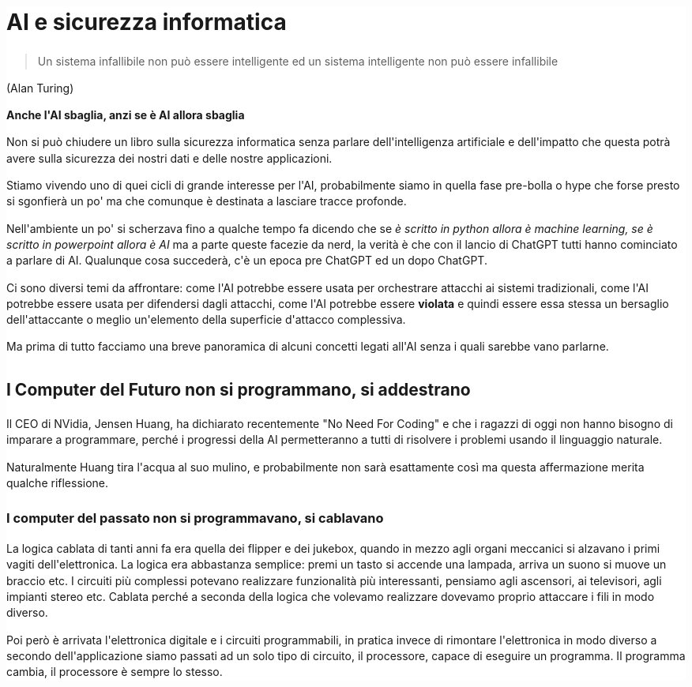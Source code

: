 AI e sicurezza informatica
==========================


> Un sistema infallibile non può essere intelligente ed un sistema intelligente non può essere infallibile 

(Alan Turing)


**Anche l'AI sbaglia, anzi se è AI allora sbaglia**

Non si può chiudere un libro sulla sicurezza informatica senza parlare dell'intelligenza artificiale e dell'impatto che questa potrà avere sulla sicurezza dei nostri dati e delle nostre applicazioni.

Stiamo vivendo uno di quei cicli di grande interesse per l'AI, probabilmente siamo in quella fase pre-bolla o hype che forse presto si sgonfierà un po' ma che comunque è destinata a lasciare tracce profonde. 

Nell'ambiente un po' si scherzava fino a qualche tempo fa dicendo che se *è scritto in python allora è machine learning, se è scritto in powerpoint allora è AI* ma a parte queste facezie da nerd, la verità è che con il lancio di ChatGPT tutti hanno cominciato a parlare di AI. Qualunque cosa succederà, c'è un epoca pre ChatGPT ed un dopo ChatGPT.


Ci sono diversi temi da affrontare: come l'AI potrebbe essere usata per orchestrare attacchi ai sistemi tradizionali, come l'AI potrebbe essere usata per difendersi dagli attacchi, come l'AI potrebbe essere **violata** e quindi essere essa stessa un bersaglio dell'attaccante o meglio un'elemento della superficie d'attacco complessiva.

Ma prima di tutto facciamo una breve panoramica di alcuni concetti legati all'AI senza i quali sarebbe vano parlarne.




I Computer del Futuro non si programmano, si addestrano
----------

Il CEO di NVidia, Jensen Huang, ha dichiarato recentemente "No Need For Coding" e che i ragazzi di oggi non hanno bisogno di imparare a programmare, perché i progressi della AI permetteranno a tutti di risolvere i problemi usando il linguaggio naturale.

Naturalmente Huang tira l'acqua al suo mulino, e probabilmente non sarà esattamente così ma questa affermazione merita qualche riflessione.


### I computer del passato non si programmavano, si cablavano

La logica cablata  di tanti anni fa era quella dei flipper e dei jukebox, quando in mezzo agli organi meccanici si alzavano i primi vagiti dell'elettronica. La logica era abbastanza semplice: premi un tasto si accende una lampada, arriva un suono si muove un braccio etc. I circuiti più complessi potevano realizzare funzionalità più interessanti, pensiamo agli ascensori, ai televisori, agli impianti stereo etc. Cablata perché a seconda della logica che volevamo realizzare dovevamo proprio attaccare i fili in modo diverso.

Poi però è arrivata l'elettronica digitale e i circuiti programmabili, in pratica invece di rimontare l'elettronica in modo diverso a secondo dell'applicazione siamo passati ad un solo tipo di circuito, il processore, capace di eseguire un programma. Il programma cambia, il processore è sempre lo stesso.
